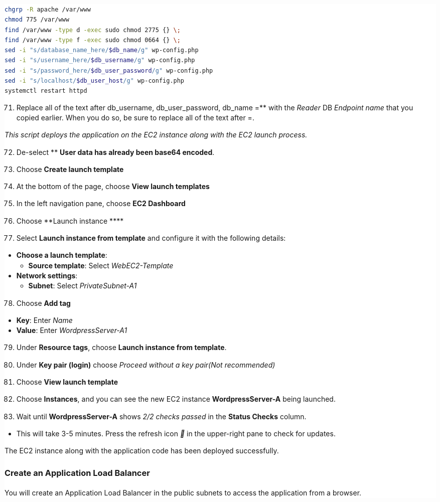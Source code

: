 ```bash
chgrp -R apache /var/www
chmod 775 /var/www
find /var/www -type d -exec sudo chmod 2775 {} \;
find /var/www -type f -exec sudo chmod 0664 {} \;
sed -i "s/database_name_here/$db_name/g" wp-config.php
sed -i "s/username_here/$db_username/g" wp-config.php
sed -i "s/password_here/$db_user_password/g" wp-config.php
sed -i "s/localhost/$db_user_host/g" wp-config.php
systemctl restart httpd
```

71. Replace all of the text after db_username, db_user_password, db_name =** with the  *Reader* DB *Endpoint name* that you copied earlier. When you do so,  be sure to replace all of the text after =.

*This script deploys the application on the EC2 instance along with the EC2 launch process.*

72. De-select ** **User data has already been base64 encoded**.

73. Choose **Create launch template**

74. At the bottom of the page, choose **View launch templates**

75. In the left navigation pane, choose **EC2 Dashboard**

76. Choose **Launch instance ****

77. Select **Launch instance from template** and configure it with the following details:

-   **Choose a launch template**:
    -   **Source template**: Select *WebEC2-Template*
-   **Network settings**:
    -   **Subnet**: Select *PrivateSubnet-A1*

78. Choose **Add tag**

-   **Key**: Enter *Name*
-   **Value**: Enter *WordpressServer-A1*

79. Under **Resource tags**, choose **Launch instance from template**.

80. Under **Key pair (login)** choose *Proceed without a key pair(Not recommended)*

81. Choose **View launch template**

82. Choose **Instances**, and you can see the new EC2 instance    **WordpressServer-A** being launched.

83. Wait until **WordpressServer-A** shows *2/2 checks passed* in the  **Status Checks** column.

-   This will take 3-5 minutes. Press the refresh icon ** in the upper-right pane to check for updates.

The EC2 instance along with the application code has been deployed successfully.

### Create an Application Load Balancer

You will create an Application Load Balancer in the public subnets to access the application from a browser.
